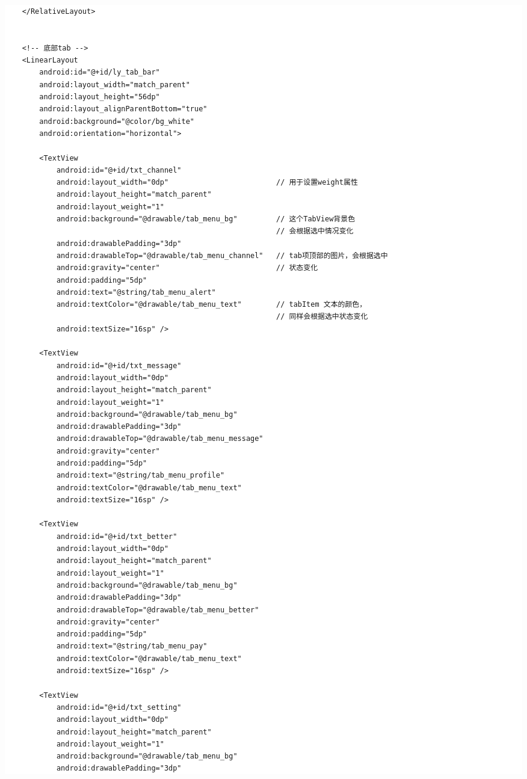 ```
    </RelativeLayout>


    <!-- 底部tab -->
    <LinearLayout
        android:id="@+id/ly_tab_bar"
        android:layout_width="match_parent"
        android:layout_height="56dp"
        android:layout_alignParentBottom="true"
        android:background="@color/bg_white"
        android:orientation="horizontal">

        <TextView
            android:id="@+id/txt_channel"
            android:layout_width="0dp"                         // 用于设置weight属性 
            android:layout_height="match_parent"
            android:layout_weight="1"
            android:background="@drawable/tab_menu_bg"         // 这个TabView背景色
                                                               // 会根据选中情况变化
            android:drawablePadding="3dp"
            android:drawableTop="@drawable/tab_menu_channel"   // tab项顶部的图片，会根据选中
            android:gravity="center"                           // 状态变化
            android:padding="5dp"
            android:text="@string/tab_menu_alert"
            android:textColor="@drawable/tab_menu_text"        // tabItem 文本的颜色，
                                                               // 同样会根据选中状态变化
            android:textSize="16sp" />

        <TextView
            android:id="@+id/txt_message"
            android:layout_width="0dp"
            android:layout_height="match_parent"
            android:layout_weight="1"
            android:background="@drawable/tab_menu_bg"
            android:drawablePadding="3dp"
            android:drawableTop="@drawable/tab_menu_message"
            android:gravity="center"
            android:padding="5dp"
            android:text="@string/tab_menu_profile"
            android:textColor="@drawable/tab_menu_text"
            android:textSize="16sp" />

        <TextView
            android:id="@+id/txt_better"
            android:layout_width="0dp"
            android:layout_height="match_parent"
            android:layout_weight="1"
            android:background="@drawable/tab_menu_bg"
            android:drawablePadding="3dp"
            android:drawableTop="@drawable/tab_menu_better"
            android:gravity="center"
            android:padding="5dp"
            android:text="@string/tab_menu_pay"
            android:textColor="@drawable/tab_menu_text"
            android:textSize="16sp" />

        <TextView
            android:id="@+id/txt_setting"
            android:layout_width="0dp"
            android:layout_height="match_parent"
            android:layout_weight="1"
            android:background="@drawable/tab_menu_bg"
            android:drawablePadding="3dp"
```